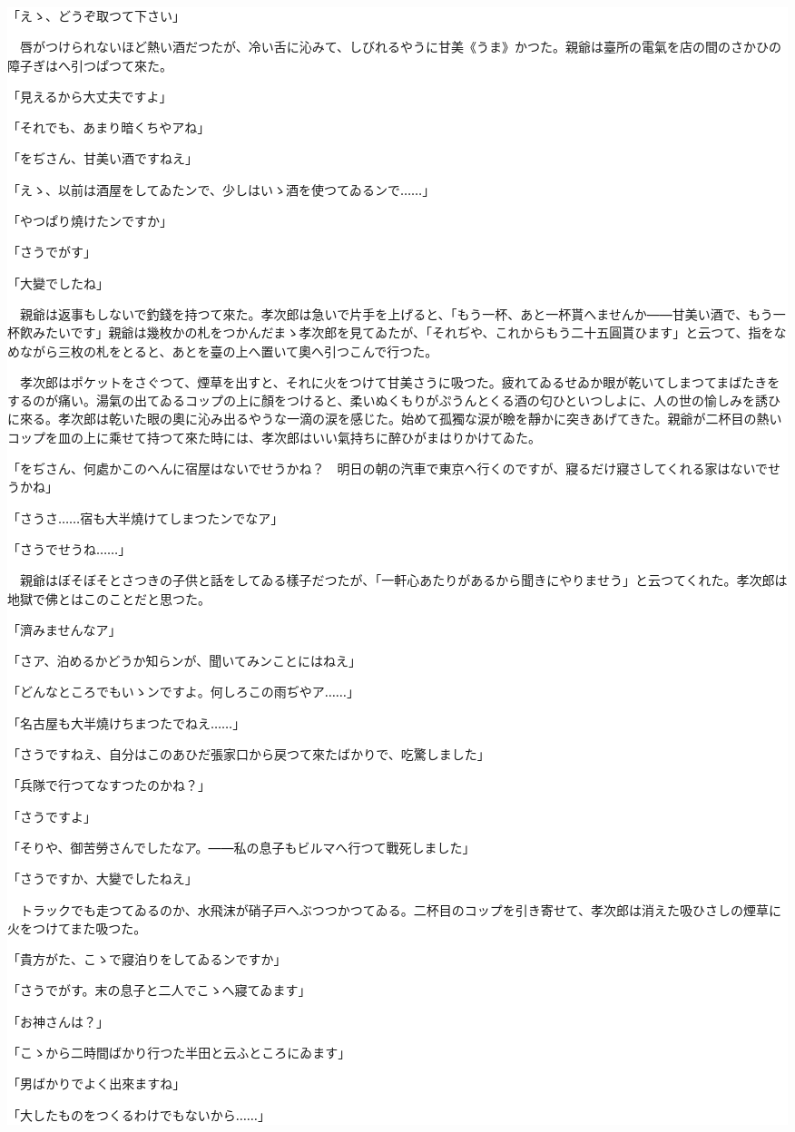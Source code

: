 「えゝ、どうぞ取つて下さい」

　唇がつけられないほど熱い酒だつたが、冷い舌に沁みて、しびれるやうに甘美《うま》かつた。親爺は臺所の電氣を店の間のさかひの障子ぎはへ引つぱつて來た。

「見えるから大丈夫ですよ」

「それでも、あまり暗くちやアね」

「をぢさん、甘美い酒ですねえ」

「えゝ、以前は酒屋をしてゐたンで、少しはいゝ酒を使つてゐるンで……」

「やつぱり燒けたンですか」

「さうでがす」

「大變でしたね」

　親爺は返事もしないで釣錢を持つて來た。孝次郎は急いで片手を上げると、「もう一杯、あと一杯貰へませんか――甘美い酒で、もう一杯飮みたいです」親爺は幾枚かの札をつかんだまゝ孝次郎を見てゐたが、「それぢや、これからもう二十五圓貰ひます」と云つて、指をなめながら三枚の札をとると、あとを臺の上へ置いて奧へ引つこんで行つた。

　孝次郎はポケットをさぐつて、煙草を出すと、それに火をつけて甘美さうに吸つた。疲れてゐるせゐか眼が乾いてしまつてまばたきをするのが痛い。湯氣の出てゐるコップの上に顏をつけると、柔いぬくもりがぷうんとくる酒の匂ひといつしよに、人の世の愉しみを誘ひに來る。孝次郎は乾いた眼の奧に沁み出るやうな一滴の涙を感じた。始めて孤獨な涙が瞼を靜かに突きあげてきた。親爺が二杯目の熱いコップを皿の上に乘せて持つて來た時には、孝次郎はいい氣持ちに醉ひがまはりかけてゐた。

「をぢさん、何處かこのへんに宿屋はないでせうかね？　明日の朝の汽車で東京へ行くのですが、寢るだけ寢さしてくれる家はないでせうかね」

「さうさ……宿も大半燒けてしまつたンでなア」

「さうでせうね……」

　親爺はぼそぼそとさつきの子供と話をしてゐる樣子だつたが、「一軒心あたりがあるから聞きにやりませう」と云つてくれた。孝次郎は地獄で佛とはこのことだと思つた。

「濟みませんなア」

「さア、泊めるかどうか知らンが、聞いてみンことにはねえ」

「どんなところでもいゝンですよ。何しろこの雨ぢやア……」

「名古屋も大半燒けちまつたでねえ……」

「さうですねえ、自分はこのあひだ張家口から戻つて來たばかりで、吃驚しました」

「兵隊で行つてなすつたのかね？」

「さうですよ」

「そりや、御苦勞さんでしたなア。――私の息子もビルマへ行つて戰死しました」

「さうですか、大變でしたねえ」

　トラックでも走つてゐるのか、水飛沫が硝子戸へぶつつかつてゐる。二杯目のコップを引き寄せて、孝次郎は消えた吸ひさしの煙草に火をつけてまた吸つた。

「貴方がた、こゝで寢泊りをしてゐるンですか」

「さうでがす。末の息子と二人でこゝへ寢てゐます」

「お神さんは？」

「こゝから二時間ばかり行つた半田と云ふところにゐます」

「男ばかりでよく出來ますね」

「大したものをつくるわけでもないから……」
